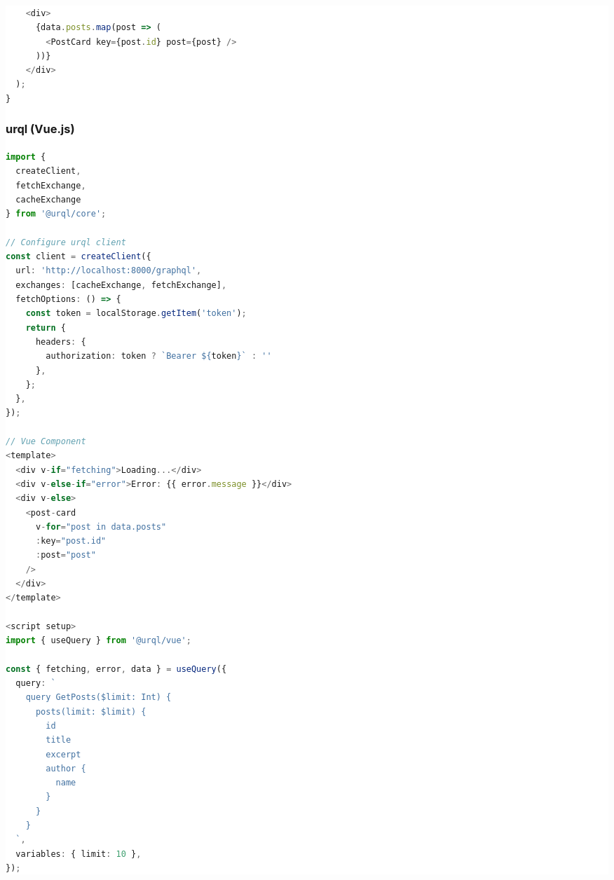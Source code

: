 ```typescript
    <div>
      {data.posts.map(post => (
        <PostCard key={post.id} post={post} />
      ))}
    </div>
  );
}
```

### urql (Vue.js)

```typescript
import {
  createClient,
  fetchExchange,
  cacheExchange
} from '@urql/core';

// Configure urql client
const client = createClient({
  url: 'http://localhost:8000/graphql',
  exchanges: [cacheExchange, fetchExchange],
  fetchOptions: () => {
    const token = localStorage.getItem('token');
    return {
      headers: {
        authorization: token ? `Bearer ${token}` : ''
      },
    };
  },
});

// Vue Component
<template>
  <div v-if="fetching">Loading...</div>
  <div v-else-if="error">Error: {{ error.message }}</div>
  <div v-else>
    <post-card
      v-for="post in data.posts"
      :key="post.id"
      :post="post"
    />
  </div>
</template>

<script setup>
import { useQuery } from '@urql/vue';

const { fetching, error, data } = useQuery({
  query: `
    query GetPosts($limit: Int) {
      posts(limit: $limit) {
        id
        title
        excerpt
        author {
          name
        }
      }
    }
  `,
  variables: { limit: 10 },
});
```